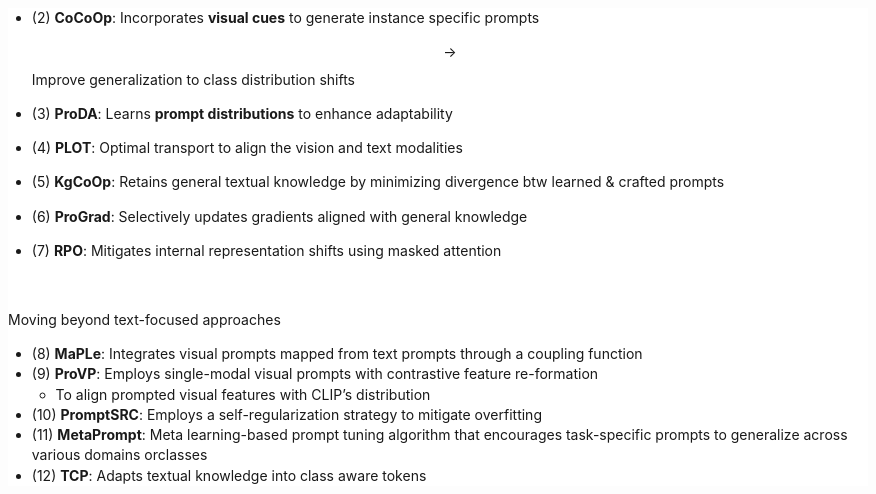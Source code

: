 - (2) **CoCoOp**: Incorporates **visual cues** to generate instance specific prompts

  $$\rightarrow$$ Improve generalization to class distribution shifts

- (3) **ProDA**: Learns **prompt distributions** to enhance adaptability
- (4) **PLOT**: Optimal transport to align the vision and text modalities
- (5) **KgCoOp**: Retains general textual knowledge by minimizing divergence btw learned & crafted prompts
- (6) **ProGrad**: Selectively updates gradients aligned with general knowledge
- (7) **RPO**: Mitigates internal representation shifts using masked attention

<br>

Moving beyond text-focused approaches

- (8) **MaPLe**: Integrates visual prompts mapped from text prompts through a coupling function
- (9) **ProVP**: Employs single-modal visual prompts with contrastive feature re-formation
  - To align prompted visual features with CLIP’s distribution
- (10) **PromptSRC**: Employs a self-regularization strategy to mitigate overfitting
- (11) **MetaPrompt**: Meta learning-based prompt tuning algorithm that encourages task-specific prompts to generalize across various domains orclasses
- (12) **TCP**: Adapts textual knowledge into class aware tokens
